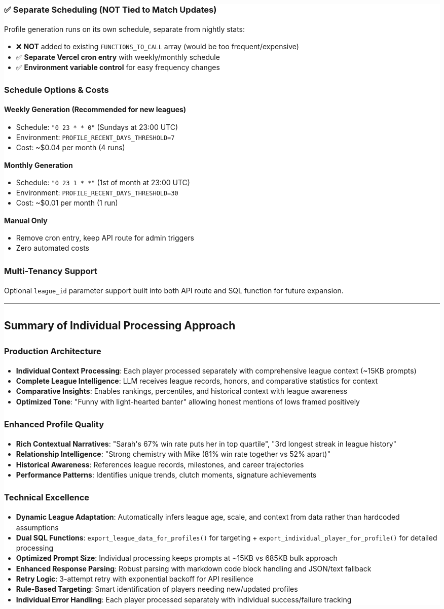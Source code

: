 ### ✅ **Separate Scheduling (NOT Tied to Match Updates)**
Profile generation runs on its own schedule, separate from nightly stats:
- ❌ **NOT** added to existing `FUNCTIONS_TO_CALL` array (would be too frequent/expensive)
- ✅ **Separate Vercel cron entry** with weekly/monthly schedule
- ✅ **Environment variable control** for easy frequency changes

### Schedule Options & Costs
**Weekly Generation (Recommended for new leagues)**
- Schedule: `"0 23 * * 0"` (Sundays at 23:00 UTC)
- Environment: `PROFILE_RECENT_DAYS_THRESHOLD=7`
- Cost: ~$0.04 per month (4 runs)

**Monthly Generation**
- Schedule: `"0 23 1 * *"` (1st of month at 23:00 UTC)  
- Environment: `PROFILE_RECENT_DAYS_THRESHOLD=30`
- Cost: ~$0.01 per month (1 run)

**Manual Only**
- Remove cron entry, keep API route for admin triggers
- Zero automated costs

### Multi-Tenancy Support
Optional `league_id` parameter support built into both API route and SQL function for future expansion.

---

## Summary of Individual Processing Approach

### Production Architecture  
- **Individual Context Processing**: Each player processed separately with comprehensive league context (~15KB prompts)
- **Complete League Intelligence**: LLM receives league records, honors, and comparative statistics for context
- **Comparative Insights**: Enables rankings, percentiles, and historical context with league awareness
- **Optimized Tone**: "Funny with light-hearted banter" allowing honest mentions of lows framed positively

### Enhanced Profile Quality
- **Rich Contextual Narratives**: "Sarah's 67% win rate puts her in top quartile", "3rd longest streak in league history"
- **Relationship Intelligence**: "Strong chemistry with Mike (81% win rate together vs 52% apart)"
- **Historical Awareness**: References league records, milestones, and career trajectories
- **Performance Patterns**: Identifies unique trends, clutch moments, signature achievements

### Technical Excellence
- **Dynamic League Adaptation**: Automatically infers league age, scale, and context from data rather than hardcoded assumptions
- **Dual SQL Functions**: `export_league_data_for_profiles()` for targeting + `export_individual_player_for_profile()` for detailed processing
- **Optimized Prompt Size**: Individual processing keeps prompts at ~15KB vs 685KB bulk approach
- **Enhanced Response Parsing**: Robust parsing with markdown code block handling and JSON/text fallback
- **Retry Logic**: 3-attempt retry with exponential backoff for API resilience
- **Rule-Based Targeting**: Smart identification of players needing new/updated profiles
- **Individual Error Handling**: Each player processed separately with individual success/failure tracking
